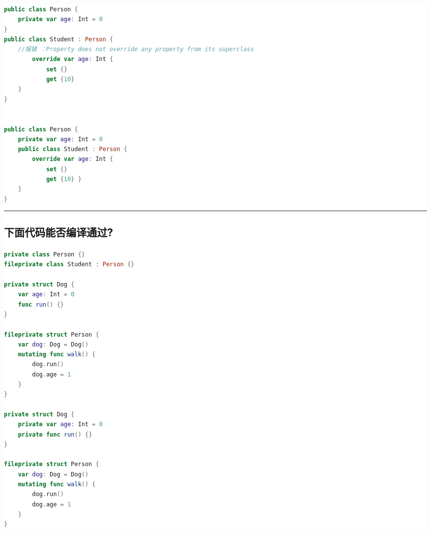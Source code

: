 ```swift
public class Person {
    private var age: Int = 0
}
public class Student : Person {
    //报错 ：Property does not override any property from its superclass
        override var age: Int {
            set {}
            get {10}
    }
}


public class Person {
    private var age: Int = 0
    public class Student : Person {
        override var age: Int {
            set {}
            get {10} }
    }
}
```

---

## 下面代码能否编译通过?

```swift
private class Person {}
fileprivate class Student : Person {}

private struct Dog {
    var age: Int = 0
    func run() {}
}

fileprivate struct Person {
    var dog: Dog = Dog()
    mutating func walk() {
        dog.run()
        dog.age = 1
    }
}

private struct Dog {
    private var age: Int = 0
    private func run() {}
}

fileprivate struct Person {
    var dog: Dog = Dog()
    mutating func walk() {
        dog.run()
        dog.age = 1
    }
}
```
